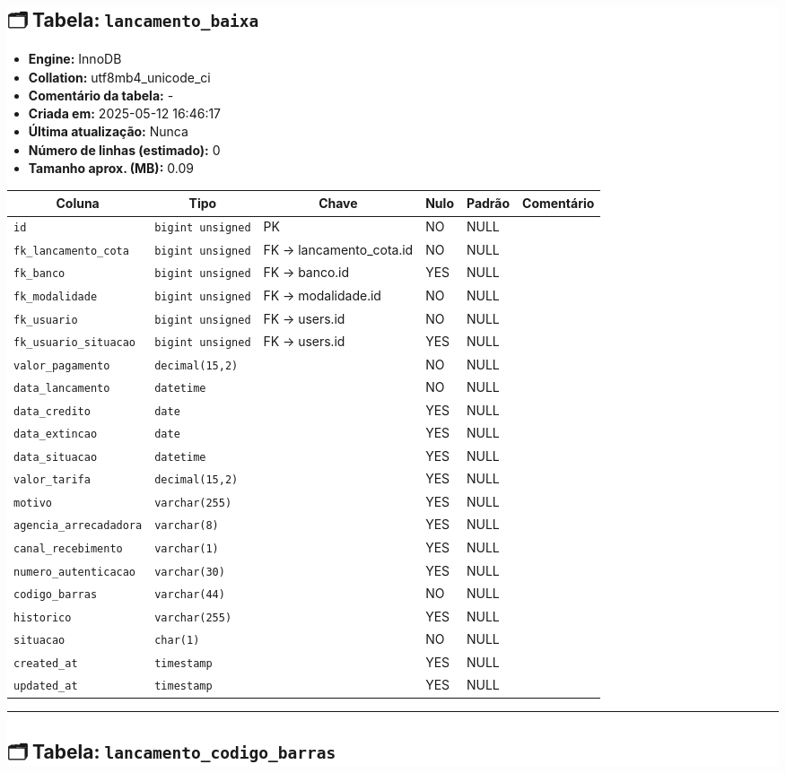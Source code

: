 ## 🗂️ Tabela: `lancamento_baixa`

- **Engine:** InnoDB
- **Collation:** utf8mb4_unicode_ci
- **Comentário da tabela:** -
- **Criada em:** 2025-05-12 16:46:17
- **Última atualização:** Nunca
- **Número de linhas (estimado):** 0
- **Tamanho aprox. (MB):** 0.09

| Coluna | Tipo | Chave | Nulo | Padrão | Comentário |
|--------|------|-------|------|--------|------------|
| `id` | `bigint unsigned` | PK | NO | NULL |  |
| `fk_lancamento_cota` | `bigint unsigned` | FK → lancamento_cota.id | NO | NULL |  |
| `fk_banco` | `bigint unsigned` | FK → banco.id | YES | NULL |  |
| `fk_modalidade` | `bigint unsigned` | FK → modalidade.id | NO | NULL |  |
| `fk_usuario` | `bigint unsigned` | FK → users.id | NO | NULL |  |
| `fk_usuario_situacao` | `bigint unsigned` | FK → users.id | YES | NULL |  |
| `valor_pagamento` | `decimal(15,2)` |  | NO | NULL |  |
| `data_lancamento` | `datetime` |  | NO | NULL |  |
| `data_credito` | `date` |  | YES | NULL |  |
| `data_extincao` | `date` |  | YES | NULL |  |
| `data_situacao` | `datetime` |  | YES | NULL |  |
| `valor_tarifa` | `decimal(15,2)` |  | YES | NULL |  |
| `motivo` | `varchar(255)` |  | YES | NULL |  |
| `agencia_arrecadadora` | `varchar(8)` |  | YES | NULL |  |
| `canal_recebimento` | `varchar(1)` |  | YES | NULL |  |
| `numero_autenticacao` | `varchar(30)` |  | YES | NULL |  |
| `codigo_barras` | `varchar(44)` |  | NO | NULL |  |
| `historico` | `varchar(255)` |  | YES | NULL |  |
| `situacao` | `char(1)` |  | NO | NULL |  |
| `created_at` | `timestamp` |  | YES | NULL |  |
| `updated_at` | `timestamp` |  | YES | NULL |  |

---

## 🗂️ Tabela: `lancamento_codigo_barras`
